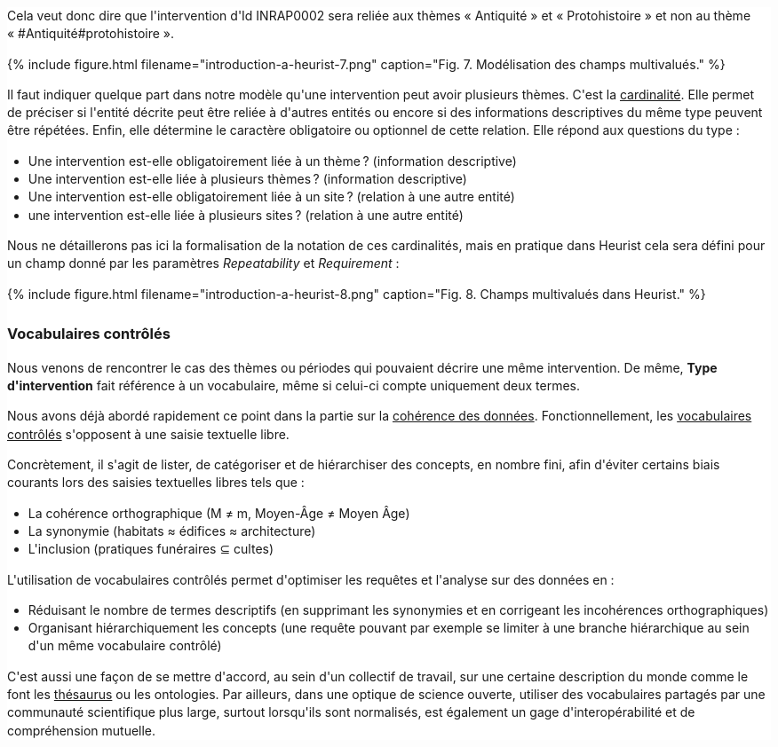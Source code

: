 Cela veut donc dire que l'intervention d'Id INRAP0002 sera reliée aux thèmes «&nbsp;Antiquité&nbsp;» et «&nbsp;Protohistoire&nbsp;» et non au thème «&nbsp;#Antiquité#protohistoire&nbsp;».


{% include figure.html filename="introduction-a-heurist-7.png" caption="Fig. 7. Modélisation des champs multivalués." %}


Il faut indiquer quelque part dans notre modèle qu'une intervention peut avoir plusieurs thèmes. C'est la [cardinalité](https://perma.cc/M5RH-2B9U). Elle permet de préciser si l'entité décrite peut être reliée à d'autres entités ou encore si des informations descriptives du même type peuvent être répétées. Enfin, elle détermine le caractère obligatoire ou optionnel de cette relation. Elle répond aux questions du type&nbsp;:

- Une intervention est-elle obligatoirement liée à un thème&#x202F;? (information descriptive)
- Une intervention est-elle liée à plusieurs thèmes&#x202F;? (information descriptive)
- Une intervention est-elle obligatoirement liée à un site&#x202F;? (relation à une autre entité)
- une intervention est-elle liée à plusieurs sites&#x202F;? (relation à une autre entité)

Nous ne détaillerons pas ici la formalisation de la notation de ces cardinalités, mais en pratique dans Heurist cela sera défini pour un champ donné par les paramètres *Repeatability* et *Requirement*&nbsp;:


{% include figure.html filename="introduction-a-heurist-8.png" caption="Fig. 8. Champs multivalués dans Heurist." %}


### Vocabulaires contrôlés

Nous venons de rencontrer le cas des thèmes ou périodes qui pouvaient décrire une même intervention. De même, **Type d'intervention** fait référence à un vocabulaire, même si celui-ci compte uniquement deux termes.

<a name="vocabulaires2"></a>Nous avons déjà abordé rapidement ce point dans la partie sur la [cohérence des données](#vocabulaires1).
Fonctionnellement, les [vocabulaires contrôlés](https://perma.cc/4ESL-P4UZ) s'opposent à une saisie textuelle libre.

Concrètement, il s'agit de lister, de catégoriser et de hiérarchiser des concepts, en nombre fini, afin d'éviter certains biais courants lors des saisies textuelles libres tels que&nbsp;:

- La cohérence orthographique (M ≠ m, Moyen-Âge ≠ Moyen Âge)
- La synonymie (habitats ≈ édifices ≈ architecture)
- L'inclusion (pratiques funéraires ⊆ cultes)

L'utilisation de vocabulaires contrôlés permet d'optimiser les requêtes et l'analyse sur des données en&nbsp;:

- Réduisant le nombre de termes descriptifs (en supprimant les synonymies et en corrigeant les incohérences orthographiques)
- Organisant hiérarchiquement les concepts (une requête pouvant par exemple se limiter à une branche hiérarchique au sein d'un même vocabulaire contrôlé)


C'est aussi une façon de se mettre d'accord, au sein d'un collectif de travail, sur une certaine description du monde comme le font les [thésaurus](https://perma.cc/5X7R-NLQ9) ou les ontologies. Par ailleurs, dans une optique de science ouverte, utiliser des vocabulaires partagés par une communauté scientifique plus large, surtout lorsqu'ils sont normalisés, est également un gage d'interopérabilité et de compréhension mutuelle.
